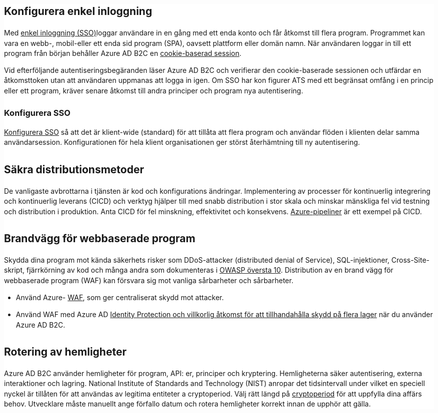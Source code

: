 ## <a name="configure-single-sign-on"></a>Konfigurera enkel inloggning

Med [enkel inloggning (SSO)](https://docs.microsoft.com/azure/active-directory/manage-apps/what-is-single-sign-on)loggar användare in en gång med ett enda konto och får åtkomst till flera program. Programmet kan vara en webb-, mobil-eller ett enda sid program (SPA), oavsett plattform eller domän namn. När användaren loggar in till ett program från början behåller Azure AD B2C en [cookie-baserad session](https://docs.microsoft.com/azure/active-directory-b2c/session-overview).

Vid efterföljande autentiseringsbegäranden läser Azure AD B2C och verifierar den cookie-baserade sessionen och utfärdar en åtkomsttoken utan att användaren uppmanas att logga in igen. Om SSO har kon figurer ATS med ett begränsat omfång i en princip eller ett program, kräver senare åtkomst till andra principer och program nya autentisering.

### <a name="how-to-configure-sso"></a>Konfigurera SSO

[Konfigurera SSO](https://docs.microsoft.com/azure/active-directory/hybrid/how-to-connect-sso-quick-start) så att det är klient-wide (standard) för att tillåta att flera program och användar flöden i klienten delar samma användarsession. Konfigurationen för hela klient organisationen ger störst återhämtning till ny autentisering.  

## <a name="safe-deployment-practices"></a>Säkra distributionsmetoder

De vanligaste avbrottarna i tjänsten är kod och konfigurations ändringar. Implementering av processer för kontinuerlig integrering och kontinuerlig leverans (CICD) och verktyg hjälper till med snabb distribution i stor skala och minskar mänskliga fel vid testning och distribution i produktion. Anta CICD för fel minskning, effektivitet och konsekvens. [Azure-pipeliner](https://docs.microsoft.com/azure/devops/pipelines/apps/cd/azure/cicd-data-overview) är ett exempel på CICD.

## <a name="web-application-firewall"></a>Brandvägg för webbaserade program

Skydda dina program mot kända säkerhets risker som DDoS-attacker (distributed denial of Service), SQL-injektioner, Cross-Site-skript, fjärrkörning av kod och många andra som dokumenteras i [OWASP översta 10](https://owasp.org/www-project-top-ten/). Distribution av en brand vägg för webbaserade program (WAF) kan försvara sig mot vanliga sårbarheter och sårbarheter.

- Använd Azure- [WAF](https://docs.microsoft.com/azure/web-application-firewall/overview), som ger centraliserat skydd mot attacker.

- Använd WAF med Azure AD [Identity Protection och villkorlig åtkomst för att tillhandahålla skydd på flera lager](https://docs.microsoft.com/azure/active-directory-b2c/conditional-access-identity-protection-overview) när du använder Azure AD B2C.  

## <a name="secrets-rotation"></a>Rotering av hemligheter

Azure AD B2C använder hemligheter för program, API: er, principer och kryptering. Hemligheterna säker autentisering, externa interaktioner och lagring. National Institute of Standards and Technology (NIST) anropar det tidsintervall under vilket en speciell nyckel är tillåten för att användas av legitima entiteter a cryptoperiod. Välj rätt längd på [cryptoperiod](https://csrc.nist.gov/publications/detail/sp/800-57-part-1/rev-5/final) för att uppfylla dina affärs behov. Utvecklare måste manuellt ange förfallo datum och rotera hemligheter korrekt innan de upphör att gälla.
